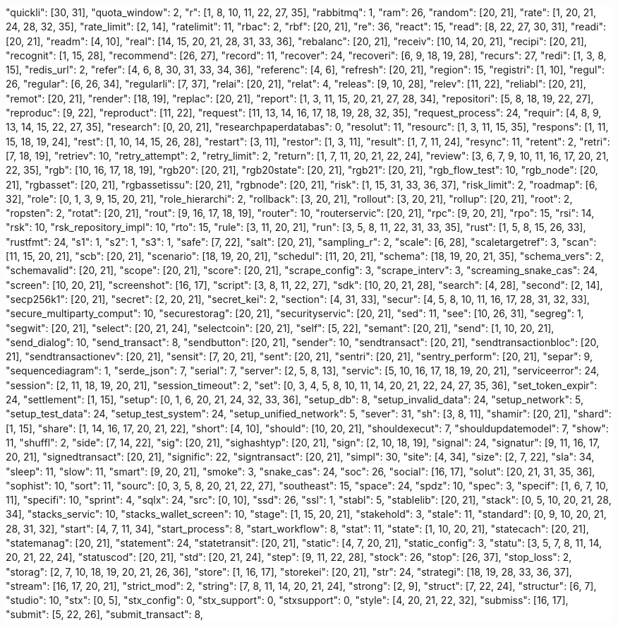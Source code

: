 "quickli": [30, 31], "quota_window": 2, "r": [1, 8, 10, 11, 22, 27, 35], "rabbitmq": 1, "ram": 26, "random": [20, 21], "rate": [1, 20, 21, 24, 28, 32, 35], "rate_limit": [2, 14], "ratelimit": 11, "rbac": 2, "rbf": [20, 21], "re": 36, "react": 15, "read": [8, 22, 27, 30, 31], "readi": [20, 21], "readm": [4, 10], "real": [14, 15, 20, 21, 28, 31, 33, 36], "rebalanc": [20, 21], "receiv": [10, 14, 20, 21], "recipi": [20, 21], "recognit": [1, 15, 28], "recommend": [26, 27], "record": 11, "recover": 24, "recoveri": [6, 9, 18, 19, 28], "recurs": 27, "redi": [1, 3, 8, 15], "redis_url": 2, "refer": [4, 6, 8, 30, 31, 33, 34, 36], "referenc": [4, 6], "refresh": [20, 21], "region": 15, "registri": [1, 10], "regul": 26, "regular": [6, 26, 34], "regularli": [7, 37], "relai": [20, 21], "relat": 4, "releas": [9, 10, 28], "relev": [11, 22], "reliabl": [20, 21], "remot": [20, 21], "render": [18, 19], "replac": [20, 21], "report": [1, 3, 11, 15, 20, 21, 27, 28, 34], "repositori": [5, 8, 18, 19, 22, 27], "reproduc": [9, 22], "reproduct": [11, 22], "request": [11, 13, 14, 16, 17, 18, 19, 28, 32, 35], "request_process": 24, "requir": [4, 8, 9, 13, 14, 15, 22, 27, 35], "research": [0, 20, 21], "researchpaperdatabas": 0, "resolut": 11, "resourc": [1, 3, 11, 15, 35], "respons": [1, 11, 15, 18, 19, 24], "rest": [1, 10, 14, 15, 26, 28], "restart": [3, 11], "restor": [1, 3, 11], "result": [1, 7, 11, 24], "resync": 11, "retent": 2, "retri": [7, 18, 19], "retriev": 10, "retry_attempt": 2, "retry_limit": 2, "return": [1, 7, 11, 20, 21, 22, 24], "review": [3, 6, 7, 9, 10, 11, 16, 17, 20, 21, 22, 35], "rgb": [10, 16, 17, 18, 19], "rgb20": [20, 21], "rgb20state": [20, 21], "rgb21": [20, 21], "rgb_flow_test": 10, "rgb_node": [20, 21], "rgbasset": [20, 21], "rgbassetissu": [20, 21], "rgbnode": [20, 21], "risk": [1, 15, 31, 33, 36, 37], "risk_limit": 2, "roadmap": [6, 32], "role": [0, 1, 3, 9, 15, 20, 21], "role_hierarchi": 2, "rollback": [3, 20, 21], "rollout": [3, 20, 21], "rollup": [20, 21], "root": 2, "ropsten": 2, "rotat": [20, 21], "rout": [9, 16, 17, 18, 19], "router": 10, "routerservic": [20, 21], "rpc": [9, 20, 21], "rpo": 15, "rsi": 14, "rsk": 10, "rsk_repository_impl": 10, "rto": 15, "rule": [3, 11, 20, 21], "run": [3, 5, 8, 11, 22, 31, 33, 35], "rust": [1, 5, 8, 15, 26, 33], "rustfmt": 24, "s1": 1, "s2": 1, "s3": 1, "safe": [7, 22], "salt": [20, 21], "sampling_r": 2, "scale": [6, 28], "scaletargetref": 3, "scan": [11, 15, 20, 21], "scb": [20, 21], "scenario": [18, 19, 20, 21], "schedul": [11, 20, 21], "schema": [18, 19, 20, 21, 35], "schema_vers": 2, "schemavalid": [20, 21], "scope": [20, 21], "score": [20, 21], "scrape_config": 3, "scrape_interv": 3, "screaming_snake_cas": 24, "screen": [10, 20, 21], "screenshot": [16, 17], "script": [3, 8, 11, 22, 27], "sdk": [10, 20, 21, 28], "search": [4, 28], "second": [2, 14], "secp256k1": [20, 21], "secret": [2, 20, 21], "secret_kei": 2, "section": [4, 31, 33], "secur": [4, 5, 8, 10, 11, 16, 17, 28, 31, 32, 33], "secure_multiparty_comput": 10, "securestorag": [20, 21], "securityservic": [20, 21], "sed": 11, "see": [10, 26, 31], "segreg": 1, "segwit": [20, 21], "select": [20, 21, 24], "selectcoin": [20, 21], "self": [5, 22], "semant": [20, 21], "send": [1, 10, 20, 21], "send_dialog": 10, "send_transact": 8, "sendbutton": [20, 21], "sender": 10, "sendtransact": [20, 21], "sendtransactionbloc": [20, 21], "sendtransactionev": [20, 21], "sensit": [7, 20, 21], "sent": [20, 21], "sentri": [20, 21], "sentry_perform": [20, 21], "separ": 9, "sequencediagram": 1, "serde_json": 7, "serial": 7, "server": [2, 5, 8, 13], "servic": [5, 10, 16, 17, 18, 19, 20, 21], "serviceerror": 24, "session": [2, 11, 18, 19, 20, 21], "session_timeout": 2, "set": [0, 3, 4, 5, 8, 10, 11, 14, 20, 21, 22, 24, 27, 35, 36], "set_token_expir": 24, "settlement": [1, 15], "setup": [0, 1, 6, 20, 21, 24, 32, 33, 36], "setup_db": 8, "setup_invalid_data": 24, "setup_network": 5, "setup_test_data": 24, "setup_test_system": 24, "setup_unified_network": 5, "sever": 31, "sh": [3, 8, 11], "shamir": [20, 21], "shard": [1, 15], "share": [1, 14, 16, 17, 20, 21, 22], "short": [4, 10], "should": [10, 20, 21], "shouldexecut": 7, "shouldupdatemodel": 7, "show": 11, "shuffl": 2, "side": [7, 14, 22], "sig": [20, 21], "sighashtyp": [20, 21], "sign": [2, 10, 18, 19], "signal": 24, "signatur": [9, 11, 16, 17, 20, 21], "signedtransact": [20, 21], "signific": 22, "signtransact": [20, 21], "simpl": 30, "site": [4, 34], "size": [2, 7, 22], "sla": 34, "sleep": 11, "slow": 11, "smart": [9, 20, 21], "smoke": 3, "snake_cas": 24, "soc": 26, "social": [16, 17], "solut": [20, 21, 31, 35, 36], "sophist": 10, "sort": 11, "sourc": [0, 3, 5, 8, 20, 21, 22, 27], "southeast": 15, "space": 24, "spdz": 10, "spec": 3, "specif": [1, 6, 7, 10, 11], "specifi": 10, "sprint": 4, "sqlx": 24, "src": [0, 10], "ssd": 26, "ssl": 1, "stabl": 5, "stablelib": [20, 21], "stack": [0, 5, 10, 20, 21, 28, 34], "stacks_servic": 10, "stacks_wallet_screen": 10, "stage": [1, 15, 20, 21], "stakehold": 3, "stale": 11, "standard": [0, 9, 10, 20, 21, 28, 31, 32], "start": [4, 7, 11, 34], "start_process": 8, "start_workflow": 8, "stat": 11, "state": [1, 10, 20, 21], "statecach": [20, 21], "statemanag": [20, 21], "statement": 24, "statetransit": [20, 21], "static": [4, 7, 20, 21], "static_config": 3, "statu": [3, 5, 7, 8, 11, 14, 20, 21, 22, 24], "statuscod": [20, 21], "std": [20, 21, 24], "step": [9, 11, 22, 28], "stock": 26, "stop": [26, 37], "stop_loss": 2, "storag": [2, 7, 10, 18, 19, 20, 21, 26, 36], "store": [1, 16, 17], "storekei": [20, 21], "str": 24, "strategi": [18, 19, 28, 33, 36, 37], "stream": [16, 17, 20, 21], "strict_mod": 2, "string": [7, 8, 11, 14, 20, 21, 24], "strong": [2, 9], "struct": [7, 22, 24], "structur": [6, 7], "studio": 10, "stx": [0, 5], "stx_config": 0, "stx_support": 0, "stxsupport": 0, "style": [4, 20, 21, 22, 32], "submiss": [16, 17], "submit": [5, 22, 26], "submit_transact": 8,
